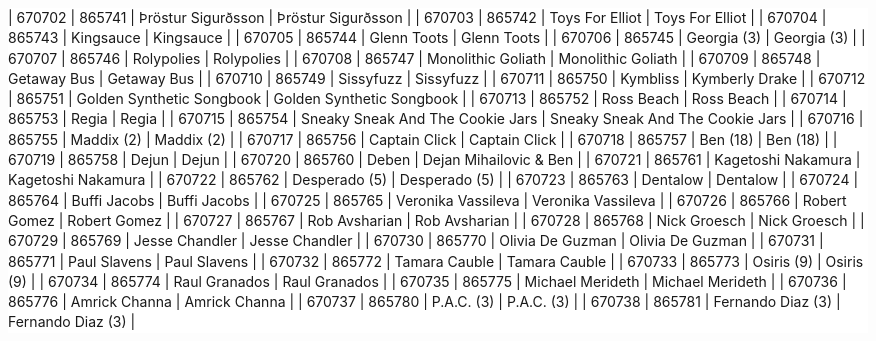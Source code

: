 | 670702 | 865741 | Þröstur Sigurðsson | Þröstur Sigurðsson |
| 670703 | 865742 | Toys For Elliot | Toys For Elliot |
| 670704 | 865743 | Kingsauce | Kingsauce |
| 670705 | 865744 | Glenn Toots | Glenn Toots |
| 670706 | 865745 | Georgia (3) | Georgia (3) |
| 670707 | 865746 | Rolypolies | Rolypolies |
| 670708 | 865747 | Monolithic Goliath | Monolithic Goliath |
| 670709 | 865748 | Getaway Bus | Getaway Bus |
| 670710 | 865749 | Sissyfuzz | Sissyfuzz |
| 670711 | 865750 | Kymbliss | Kymberly Drake |
| 670712 | 865751 | Golden Synthetic Songbook | Golden Synthetic Songbook |
| 670713 | 865752 | Ross Beach | Ross Beach |
| 670714 | 865753 | Regia | Regia |
| 670715 | 865754 | Sneaky Sneak And The Cookie Jars | Sneaky Sneak And The Cookie Jars |
| 670716 | 865755 | Maddix (2) | Maddix (2) |
| 670717 | 865756 | Captain Click | Captain Click |
| 670718 | 865757 | Ben (18) | Ben (18) |
| 670719 | 865758 | Dejun | Dejun |
| 670720 | 865760 | Deben | Dejan Mihailovic & Ben |
| 670721 | 865761 | Kagetoshi Nakamura | Kagetoshi Nakamura |
| 670722 | 865762 | Desperado (5) | Desperado (5) |
| 670723 | 865763 | Dentalow | Dentalow |
| 670724 | 865764 | Buffi Jacobs | Buffi Jacobs |
| 670725 | 865765 | Veronika Vassileva | Veronika Vassileva |
| 670726 | 865766 | Robert Gomez | Robert Gomez |
| 670727 | 865767 | Rob Avsharian | Rob Avsharian |
| 670728 | 865768 | Nick Groesch | Nick Groesch |
| 670729 | 865769 | Jesse Chandler | Jesse Chandler |
| 670730 | 865770 | Olivia De Guzman | Olivia De Guzman |
| 670731 | 865771 | Paul Slavens | Paul Slavens |
| 670732 | 865772 | Tamara Cauble | Tamara Cauble |
| 670733 | 865773 | Osiris (9) | Osiris (9) |
| 670734 | 865774 | Raul Granados | Raul Granados |
| 670735 | 865775 | Michael Merideth | Michael Merideth |
| 670736 | 865776 | Amrick Channa | Amrick Channa |
| 670737 | 865780 | P.A.C. (3) | P.A.C. (3) |
| 670738 | 865781 | Fernando Diaz (3) | Fernando Diaz (3) |